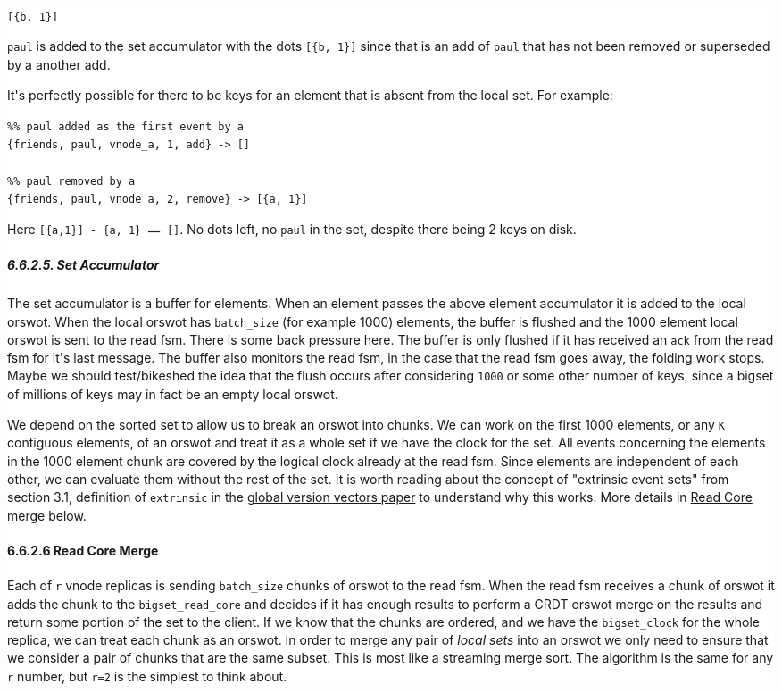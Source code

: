     [{b, 1}]

`paul` is added to the set accumulator with the dots `[{b, 1}]` since
that is an add of `paul` that has not been removed or superseded by a
another add.

It's perfectly possible for there to be keys for an element that is
absent from the local set. For example:

    %% paul added as the first event by a
    {friends, paul, vnode_a, 1, add} -> []

    %% paul removed by a
    {friends, paul, vnode_a, 2, remove} -> [{a, 1}]

Here `[{a,1}] - {a, 1} == []`. No dots left, no `paul` in the set,
despite there being 2 keys on disk.

##### 6.6.2.5. Set Accumulator

The set accumulator is a buffer for elements. When an element passes
the above element accumulator it is added to the local orswot. When
the local orswot has `batch_size` (for example 1000) elements, the
buffer is flushed and the 1000 element local orswot is sent to the
read fsm. There is some back pressure here. The buffer is only flushed
if it has received an `ack` from the read fsm for it's last
message. The buffer also monitors the read fsm, in the case that the
read fsm goes away, the folding work stops. Maybe we should
test/bikeshed the idea that the flush occurs after considering `1000`
or some other number of keys, since a bigset of millions of keys may
in fact be an empty local orswot.

We depend on the sorted set to allow us to break an orswot into
chunks. We can work on the first 1000 elements, or any `K` contiguous
elements, of an orswot and treat it as a whole set if we have the
clock for the set. All events concerning the elements in the 1000
element chunk are covered by the logical clock already at the read
fsm. Since elements are independent of each other, we can evaluate
them without the rest of the set. It is worth reading about the
concept of "extrinsic event sets" from section 3.1, definition of
`extrinsic` in the
[global version vectors paper](http://haslab.uminho.pt/tome/publications/concise-server-wide-causality-management-eventually-consistent-data-stores)
to understand why this works. More details in
[Read Core merge](#Read-core-merge) below.


#### 6.6.2.6 <a id="Read-core-merge"></a> Read Core Merge

Each of `r` vnode replicas is sending `batch_size` chunks of orswot to
the read fsm. When the read fsm receives a chunk of orswot it adds the
chunk to the `bigset_read_core` and decides if it has enough results
to perform a CRDT orswot merge on the results and return some portion
of the set to the client. If we know that the chunks are ordered, and
we have the `bigset_clock` for the whole replica, we can treat each
chunk as an orswot. In order to merge any pair of _local sets_ into an
orswot we only need to ensure that we consider a pair of chunks that
are the same subset. This is most like a streaming merge sort. The
algorithm is the same for any `r` number, but `r=2` is the simplest to
think about.
